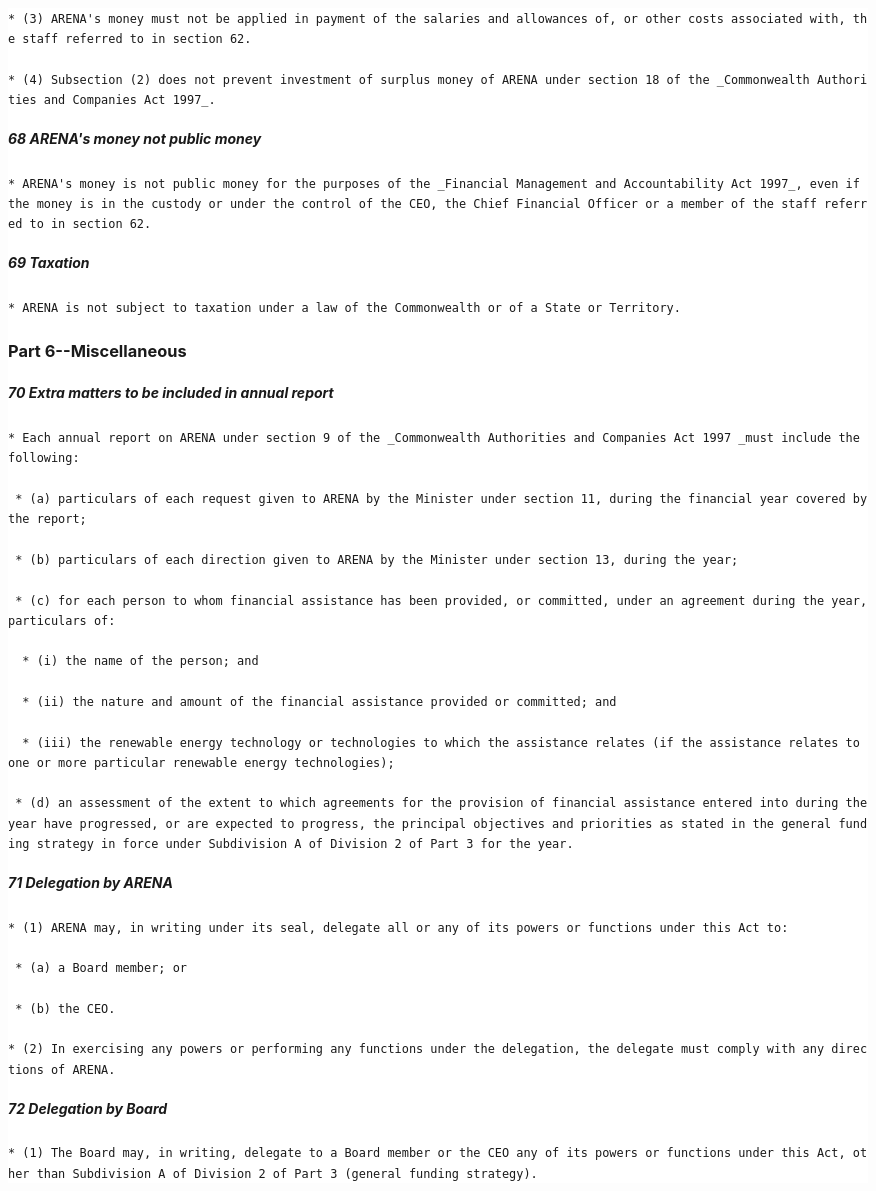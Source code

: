     * (3) ARENA's money must not be applied in payment of the salaries and allowances of, or other costs associated with, the staff referred to in section 62.

    * (4) Subsection (2) does not prevent investment of surplus money of ARENA under section 18 of the _Commonwealth Authorities and Companies Act 1997_.

##### 68  ARENA's money not public money

    * ARENA's money is not public money for the purposes of the _Financial Management and Accountability Act 1997_, even if the money is in the custody or under the control of the CEO, the Chief Financial Officer or a member of the staff referred to in section 62.

##### 69  Taxation

    * ARENA is not subject to taxation under a law of the Commonwealth or of a State or Territory.

### Part 6--Miscellaneous

##### 70  Extra matters to be included in annual report

    * Each annual report on ARENA under section 9 of the _Commonwealth Authorities and Companies Act 1997 _must include the following:

     * (a) particulars of each request given to ARENA by the Minister under section 11, during the financial year covered by the report;

     * (b) particulars of each direction given to ARENA by the Minister under section 13, during the year;

     * (c) for each person to whom financial assistance has been provided, or committed, under an agreement during the year, particulars of:

      * (i) the name of the person; and

      * (ii) the nature and amount of the financial assistance provided or committed; and

      * (iii) the renewable energy technology or technologies to which the assistance relates (if the assistance relates to one or more particular renewable energy technologies);

     * (d) an assessment of the extent to which agreements for the provision of financial assistance entered into during the year have progressed, or are expected to progress, the principal objectives and priorities as stated in the general funding strategy in force under Subdivision A of Division 2 of Part 3 for the year.

##### 71  Delegation by ARENA

    * (1) ARENA may, in writing under its seal, delegate all or any of its powers or functions under this Act to:

     * (a) a Board member; or

     * (b) the CEO.

    * (2) In exercising any powers or performing any functions under the delegation, the delegate must comply with any directions of ARENA.

##### 72  Delegation by Board

    * (1) The Board may, in writing, delegate to a Board member or the CEO any of its powers or functions under this Act, other than Subdivision A of Division 2 of Part 3 (general funding strategy).
